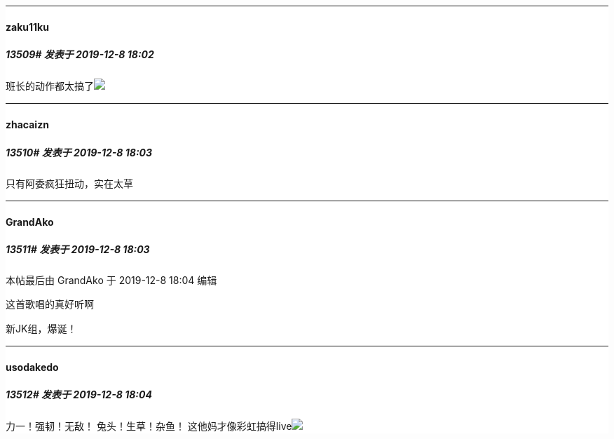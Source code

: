 




-----

####  zaku11ku  
##### 13509#       发表于 2019-12-8 18:02




班长的动作都太搞了<img src="https://static.saraba1st.com/image/smiley/face2017/067.png" referrerpolicy="no-referrer">







-----

####  zhacaizn  
##### 13510#       发表于 2019-12-8 18:03




只有阿委疯狂扭动，实在太草







-----

####  GrandAko  
##### 13511#       发表于 2019-12-8 18:03



 本帖最后由 GrandAko 于 2019-12-8 18:04 编辑 

这首歌唱的真好听啊

新JK组，爆诞！







-----

####  usodakedo  
##### 13512#       发表于 2019-12-8 18:04




力一！强韧！无敌！
兔头！生草！杂鱼！
这他妈才像彩虹搞得live<img src="https://static.saraba1st.com/image/smiley/face2017/067.png" referrerpolicy="no-referrer">
